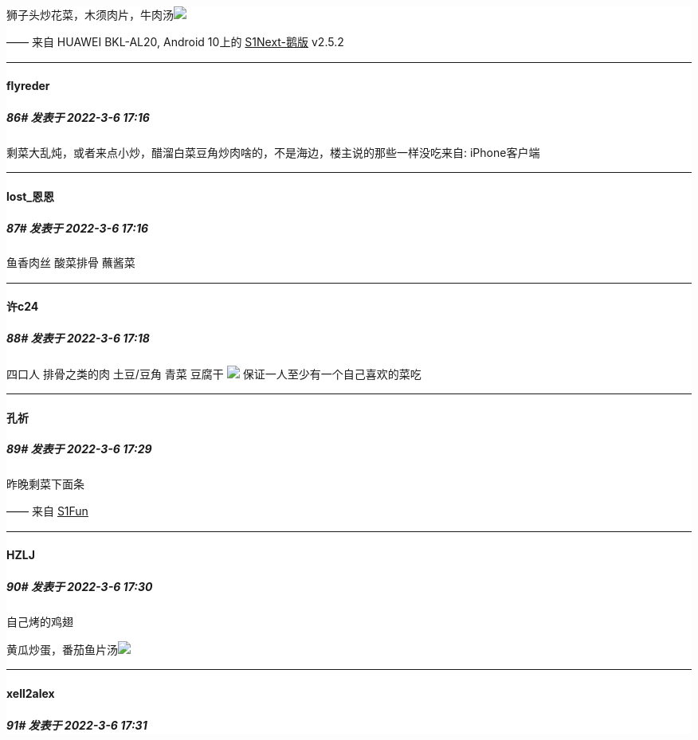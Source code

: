 狮子头炒花菜，木须肉片，牛肉汤<img src="https://static.saraba1st.com/image/smiley/face2017/072.png" referrerpolicy="no-referrer">

—— 来自 HUAWEI BKL-AL20, Android 10上的 [S1Next-鹅版](https://github.com/ykrank/S1-Next/releases) v2.5.2

*****

####  flyreder  
##### 86#       发表于 2022-3-6 17:16

剩菜大乱炖，或者来点小炒，醋溜白菜豆角炒肉啥的，不是海边，楼主说的那些一样没吃来自: iPhone客户端

*****

####  lost_恩恩  
##### 87#       发表于 2022-3-6 17:16

鱼香肉丝 酸菜排骨 蘸酱菜

*****

####  许c24  
##### 88#       发表于 2022-3-6 17:18

四口人
排骨之类的肉 土豆/豆角 青菜 豆腐干
<img src="https://static.saraba1st.com/image/smiley/face2017/075.png" referrerpolicy="no-referrer">
保证一人至少有一个自己喜欢的菜吃



*****

####  孔祈  
##### 89#       发表于 2022-3-6 17:29

昨晚剩菜下面条

—— 来自 [S1Fun](https://s1fun.koalcat.com)

*****

####  HZLJ  
##### 90#       发表于 2022-3-6 17:30

自己烤的鸡翅

黄瓜炒蛋，番茄鱼片汤<img src="https://static.saraba1st.com/image/smiley/face2017/066.png" referrerpolicy="no-referrer">



*****

####  xell2alex  
##### 91#       发表于 2022-3-6 17:31
